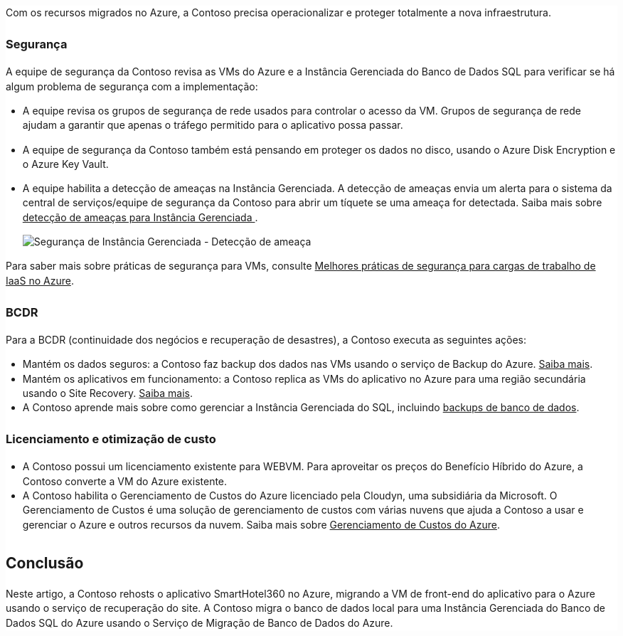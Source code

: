 Com os recursos migrados no Azure, a Contoso precisa operacionalizar e proteger totalmente a nova infraestrutura.

### <a name="security"></a>Segurança

A equipe de segurança da Contoso revisa as VMs do Azure e a Instância Gerenciada do Banco de Dados SQL para verificar se há algum problema de segurança com a implementação:

- A equipe revisa os grupos de segurança de rede usados para controlar o acesso da VM. Grupos de segurança de rede ajudam a garantir que apenas o tráfego permitido para o aplicativo possa passar.
- A equipe de segurança da Contoso também está pensando em proteger os dados no disco, usando o Azure Disk Encryption e o Azure Key Vault.
- A equipe habilita a detecção de ameaças na Instância Gerenciada. A detecção de ameaças envia um alerta para o sistema da central de serviços/equipe de segurança da Contoso para abrir um tíquete se uma ameaça for detectada. Saiba mais sobre [detecção de ameaças para Instância Gerenciada ](https://docs.microsoft.com/azure/sql-database/sql-database-managed-instance-threat-detection).

     ![Segurança de Instância Gerenciada - Detecção de ameaça](./media/contoso-migration-rehost-vm-sql-managed-instance/mi-security.png)

Para saber mais sobre práticas de segurança para VMs, consulte [Melhores práticas de segurança para cargas de trabalho de IaaS no Azure](https://docs.microsoft.com/azure/security/fundamentals/iaas).

### <a name="bcdr"></a>BCDR

Para a BCDR (continuidade dos negócios e recuperação de desastres), a Contoso executa as seguintes ações:

- Mantém os dados seguros: a Contoso faz backup dos dados nas VMs usando o serviço de Backup do Azure. [Saiba mais](https://docs.microsoft.com/azure/backup/backup-introduction-to-azure-backup?toc=%2fazure%2fvirtual-machines%2flinux%2ftoc.json).
- Mantém os aplicativos em funcionamento: a Contoso replica as VMs do aplicativo no Azure para uma região secundária usando o Site Recovery. [Saiba mais](https://docs.microsoft.com/azure/site-recovery/azure-to-azure-quickstart).
- A Contoso aprende mais sobre como gerenciar a Instância Gerenciada do SQL, incluindo [backups de banco de dados](https://docs.microsoft.com/azure/sql-database/sql-database-automated-backups).

### <a name="licensing-and-cost-optimization"></a>Licenciamento e otimização de custo

- A Contoso possui um licenciamento existente para WEBVM. Para aproveitar os preços do Benefício Híbrido do Azure, a Contoso converte a VM do Azure existente.
- A Contoso habilita o Gerenciamento de Custos do Azure licenciado pela Cloudyn, uma subsidiária da Microsoft. O Gerenciamento de Custos é uma solução de gerenciamento de custos com várias nuvens que ajuda a Contoso a usar e gerenciar o Azure e outros recursos da nuvem. Saiba mais sobre [Gerenciamento de Custos do Azure](https://docs.microsoft.com/azure/cost-management/overview).

## <a name="conclusion"></a>Conclusão

Neste artigo, a Contoso rehosts o aplicativo SmartHotel360 no Azure, migrando a VM de front-end do aplicativo para o Azure usando o serviço de recuperação do site. A Contoso migra o banco de dados local para uma Instância Gerenciada do Banco de Dados SQL do Azure usando o Serviço de Migração de Banco de Dados do Azure.
